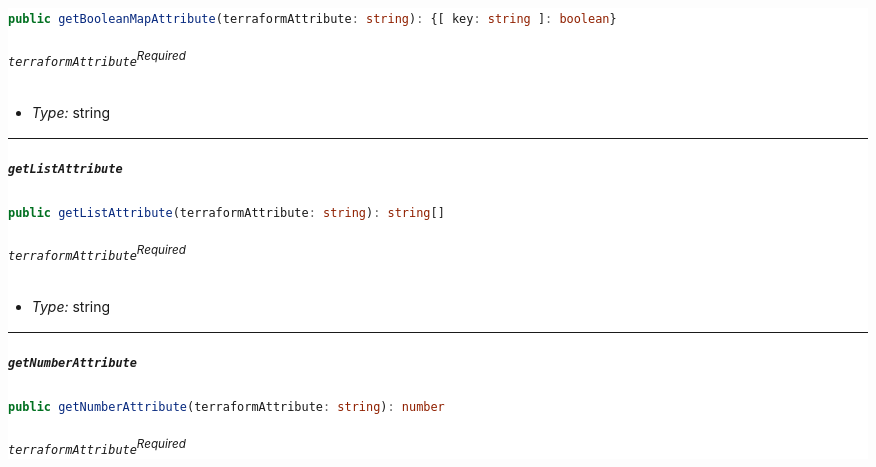 ```typescript
public getBooleanMapAttribute(terraformAttribute: string): {[ key: string ]: boolean}
```

###### `terraformAttribute`<sup>Required</sup> <a name="terraformAttribute" id="rhizo-co-terraform-provider-oci.dataOciDatabaseManagementManagedDatabaseSqlTuningAdvisorTasksExecutionPlanStatsComparision.DataOciDatabaseManagementManagedDatabaseSqlTuningAdvisorTasksExecutionPlanStatsComparisionModifiedOutputReference.getBooleanMapAttribute.parameter.terraformAttribute"></a>

- *Type:* string

---

##### `getListAttribute` <a name="getListAttribute" id="rhizo-co-terraform-provider-oci.dataOciDatabaseManagementManagedDatabaseSqlTuningAdvisorTasksExecutionPlanStatsComparision.DataOciDatabaseManagementManagedDatabaseSqlTuningAdvisorTasksExecutionPlanStatsComparisionModifiedOutputReference.getListAttribute"></a>

```typescript
public getListAttribute(terraformAttribute: string): string[]
```

###### `terraformAttribute`<sup>Required</sup> <a name="terraformAttribute" id="rhizo-co-terraform-provider-oci.dataOciDatabaseManagementManagedDatabaseSqlTuningAdvisorTasksExecutionPlanStatsComparision.DataOciDatabaseManagementManagedDatabaseSqlTuningAdvisorTasksExecutionPlanStatsComparisionModifiedOutputReference.getListAttribute.parameter.terraformAttribute"></a>

- *Type:* string

---

##### `getNumberAttribute` <a name="getNumberAttribute" id="rhizo-co-terraform-provider-oci.dataOciDatabaseManagementManagedDatabaseSqlTuningAdvisorTasksExecutionPlanStatsComparision.DataOciDatabaseManagementManagedDatabaseSqlTuningAdvisorTasksExecutionPlanStatsComparisionModifiedOutputReference.getNumberAttribute"></a>

```typescript
public getNumberAttribute(terraformAttribute: string): number
```

###### `terraformAttribute`<sup>Required</sup> <a name="terraformAttribute" id="rhizo-co-terraform-provider-oci.dataOciDatabaseManagementManagedDatabaseSqlTuningAdvisorTasksExecutionPlanStatsComparision.DataOciDatabaseManagementManagedDatabaseSqlTuningAdvisorTasksExecutionPlanStatsComparisionModifiedOutputReference.getNumberAttribute.parameter.terraformAttribute"></a>
